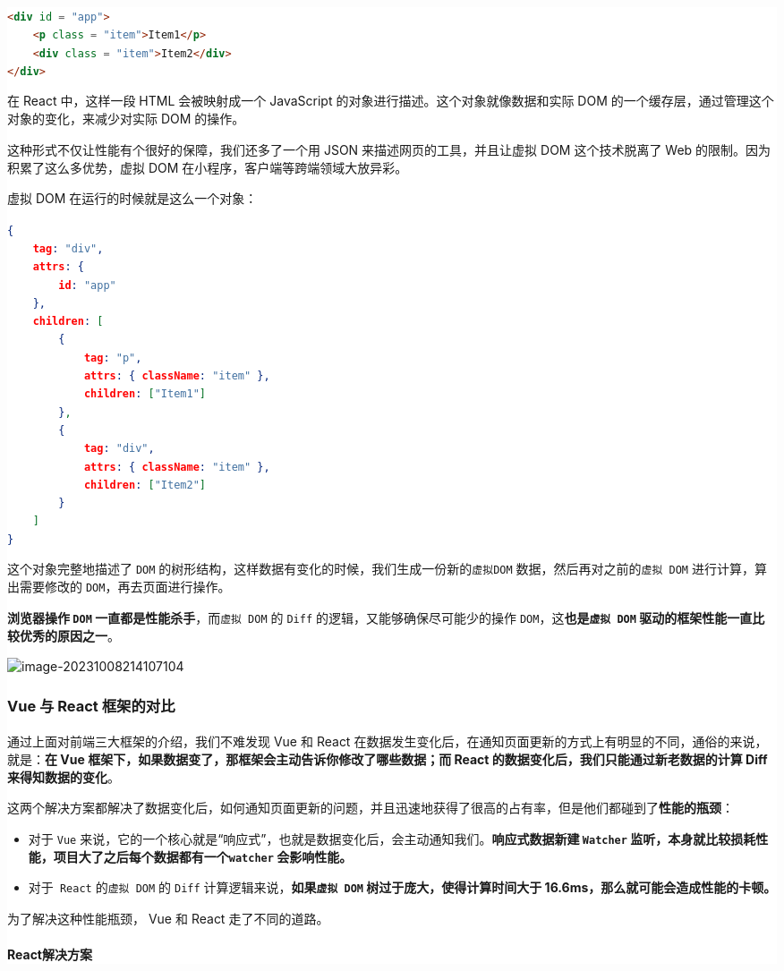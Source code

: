 ```html
<div id = "app">
    <p class = "item">Item1</p>
    <div class = "item">Item2</div>
</div>
```

在 React 中，这样一段 HTML 会被映射成一个 JavaScript 的对象进行描述。这个对象就像数据和实际 DOM 的一个缓存层，通过管理这个对象的变化，来减少对实际 DOM 的操作。

这种形式不仅让性能有个很好的保障，我们还多了一个用 JSON 来描述网页的工具，并且让虚拟 DOM 这个技术脱离了 Web 的限制。因为积累了这么多优势，虚拟 DOM 在小程序，客户端等跨端领域大放异彩。

虚拟 DOM 在运行的时候就是这么一个对象：

```json
{
    tag: "div",
    attrs: {
    	id: "app"
    },
    children: [
        {
            tag: "p",
            attrs: { className: "item" },
            children: ["Item1"]
        },
        {
            tag: "div",
            attrs: { className: "item" },
            children: ["Item2"]
        }
    ]
}
```

这个对象完整地描述了 `DOM` 的树形结构，这样数据有变化的时候，我们生成一份新的`虚拟DOM` 数据，然后再对之前的`虚拟 DOM` 进行计算，算出需要修改的 `DOM`，再去页面进行操作。

**浏览器操作 `DOM` 一直都是性能杀手**，而`虚拟 DOM` 的 `Diff` 的逻辑，又能够确保尽可能少的操作 `DOM`，这**也是`虚拟 DOM` 驱动的框架性能一直比较优秀的原因之一**。

![image-20231008214107104](https://trpora-1300527744.cos.ap-chongqing.myqcloud.com/img/202310082141156.png)

### Vue 与 React 框架的对比

通过上面对前端三大框架的介绍，我们不难发现 Vue 和 React 在数据发生变化后，在通知页面更新的方式上有明显的不同，通俗的来说，就是：**在 Vue 框架下，如果数据变了，那框架会主动告诉你修改了哪些数据；而 React 的数据变化后，我们只能通过新老数据的计算 Diff来得知数据的变化**。

这两个解决方案都解决了数据变化后，如何通知页面更新的问题，并且迅速地获得了很高的占有率，但是他们都碰到了**性能的瓶颈**：

* 对于 `Vue` 来说，它的一个核心就是“响应式”，也就是数据变化后，会主动通知我们。**响应式数据新建 `Watcher` 监听，本身就比较损耗性能，项目大了之后每个数据都有一个`watcher` 会影响性能。**

* 对于` React` 的`虚拟 DOM` 的 `Diff` 计算逻辑来说，**如果`虚拟 DOM` 树过于庞大，使得计算时间大于 16.6ms，那么就可能会造成性能的卡顿。**

为了解决这种性能瓶颈， Vue 和 React 走了不同的道路。

#### React解决方案
